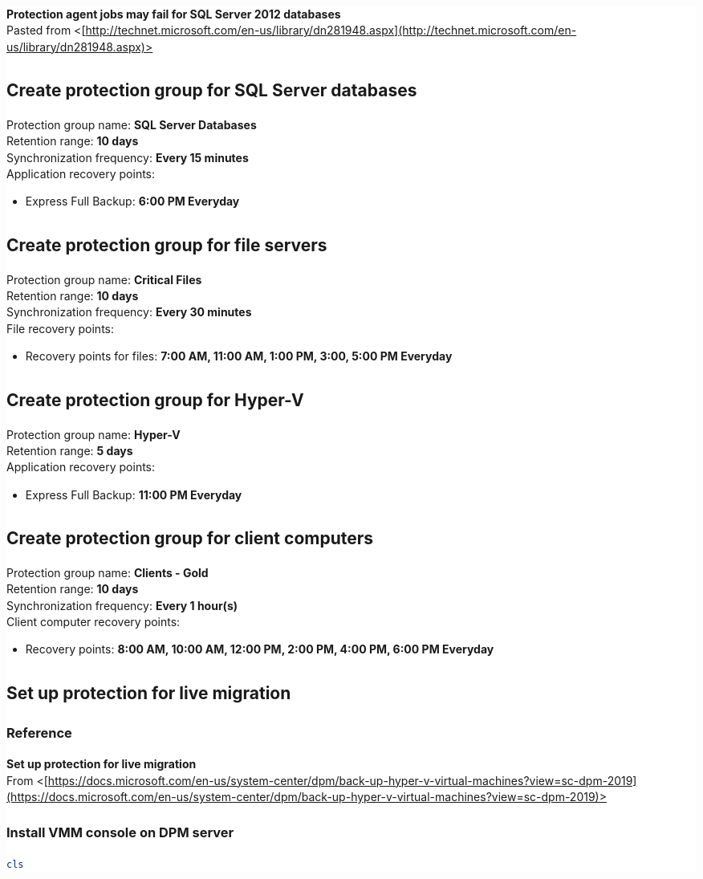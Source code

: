 **Protection agent jobs may fail for SQL Server 2012 databases**\
Pasted from <[http://technet.microsoft.com/en-us/library/dn281948.aspx](http://technet.microsoft.com/en-us/library/dn281948.aspx)>

## Create protection group for SQL Server databases

Protection group name: **SQL Server Databases**\
Retention range: **10 days**\
Synchronization frequency: **Every 15 minutes**\
Application recovery points:

- Express Full Backup: **6:00 PM Everyday**

## Create protection group for file servers

Protection group name: **Critical Files**\
Retention range: **10 days**\
Synchronization frequency: **Every 30 minutes**\
File recovery points:

- Recovery points for files: **7:00 AM, 11:00 AM, 1:00 PM, 3:00, 5:00 PM Everyday**

## Create protection group for Hyper-V

Protection group name: **Hyper-V**\
Retention range: **5 days**\
Application recovery points:

- Express Full Backup: **11:00 PM Everyday**

## Create protection group for client computers

Protection group name: **Clients - Gold**\
Retention range: **10 days**\
Synchronization frequency: **Every 1 hour(s)**\
Client computer recovery points:

- Recovery points: **8:00 AM, 10:00 AM, 12:00 PM, 2:00 PM, 4:00 PM, 6:00 PM Everyday**

## Set up protection for live migration

### Reference

**Set up protection for live migration**\
From <[https://docs.microsoft.com/en-us/system-center/dpm/back-up-hyper-v-virtual-machines?view=sc-dpm-2019](https://docs.microsoft.com/en-us/system-center/dpm/back-up-hyper-v-virtual-machines?view=sc-dpm-2019)>

### Install VMM console on DPM server

```PowerShell
cls
```
